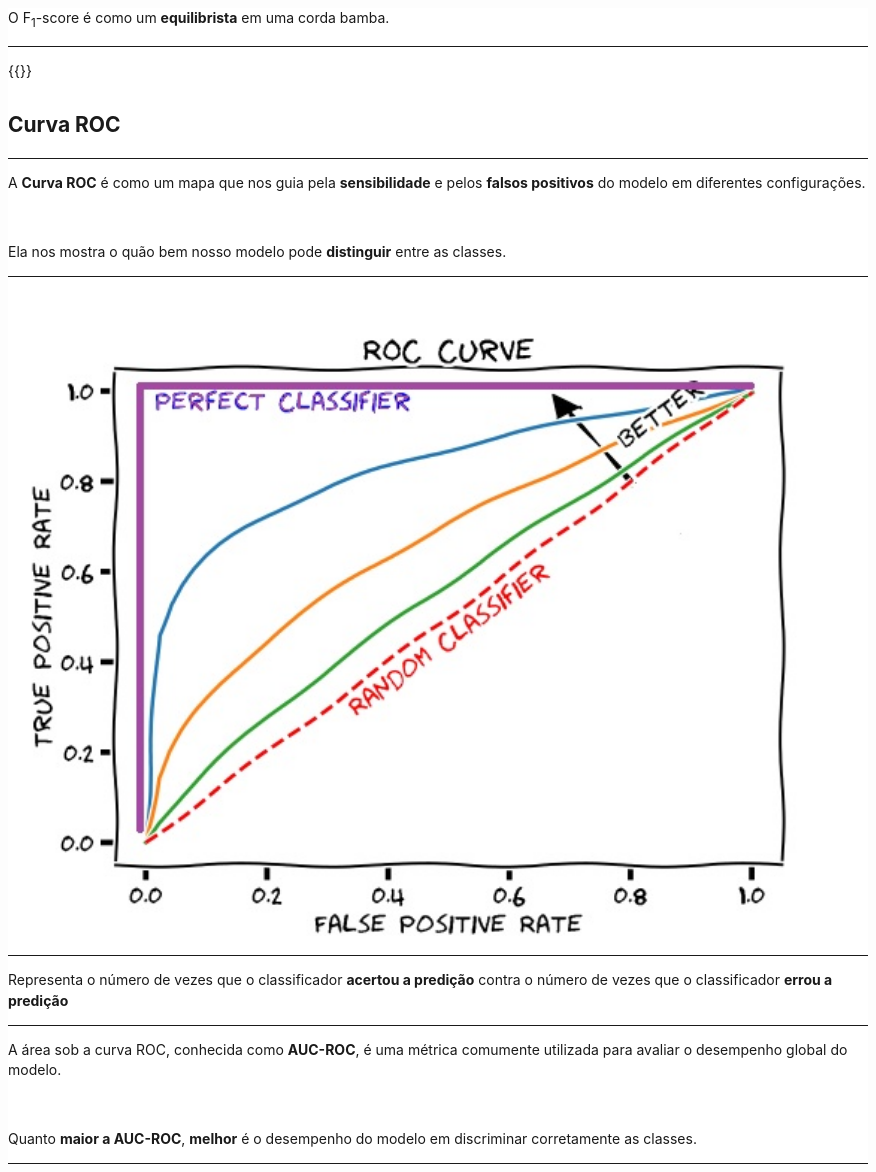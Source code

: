 O F<sub>1</sub>-score é como um **equilibrista** em uma corda bamba. 

---

{{<slide background-color="#54787d">}} 

## Curva ROC

---

A **Curva ROC** é como um mapa que nos guia pela **sensibilidade** e pelos **falsos positivos** do modelo em diferentes configurações. 

&nbsp;

Ela nos mostra o quão bem nosso modelo pode **distinguir** entre as classes.

---

<img src="roc.jpg" width="1000">

---

Representa o número de vezes que o classificador **acertou a predição** contra o número de vezes que o classificador **errou a predição**

---

A área sob a curva ROC, conhecida como **AUC-ROC**, é uma métrica comumente utilizada para avaliar o desempenho global do modelo. 

&nbsp;

Quanto **maior a AUC-ROC**, **melhor** é o desempenho do modelo em discriminar corretamente as classes.

---